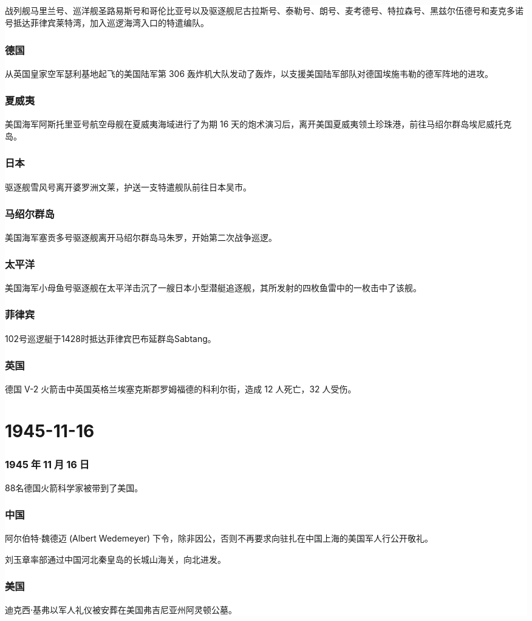 战列舰马里兰号、巡洋舰圣路易斯号和哥伦比亚号以及驱逐舰尼古拉斯号、泰勒号、朗号、麦考德号、特拉森号、黑兹尔伍德号和麦克多诺号抵达菲律宾莱特湾，加入巡逻海湾入口的特遣编队。

### 德国

从英国皇家空军瑟利基地起飞的美国陆军第 306
轰炸机大队发动了轰炸，以支援美国陆军部队对德国埃施韦勒的德军阵地的进攻。

### 夏威夷

美国海军阿斯托里亚号航空母舰在夏威夷海域进行了为期 16
天的炮术演习后，离开美国夏威夷领土珍珠港，前往马绍尔群岛埃尼威托克岛。

### 日本

驱逐舰雪风号离开婆罗洲文莱，护送一支特遣舰队前往日本吴市。

### 马绍尔群岛

美国海军塞贡多号驱逐舰离开马绍尔群岛马朱罗，开始第二次战争巡逻。

### 太平洋

美国海军小母鱼号驱逐舰在太平洋击沉了一艘日本小型潜艇追逐舰，其所发射的四枚鱼雷中的一枚击中了该舰。

### 菲律宾

102号巡逻艇于1428时抵达菲律宾巴布延群岛Sabtang。

### 英国

德国 V-2 火箭击中英国英格兰埃塞克斯郡罗姆福德的科利尔街，造成 12
人死亡，32 人受伤。

# 1945-11-16

### 1945 年 11 月 16 日

88名德国火箭科学家被带到了美国。

### 中国

阿尔伯特·魏德迈 (Albert Wedemeyer)
下令，除非因公，否则不再要求向驻扎在中国上海的美国军人行公开敬礼。

刘玉章率部通过中国河北秦皇岛的长城山海关，向北进发。

### 美国

迪克西·基弗以军人礼仪被安葬在美国弗吉尼亚州阿灵顿公墓。
